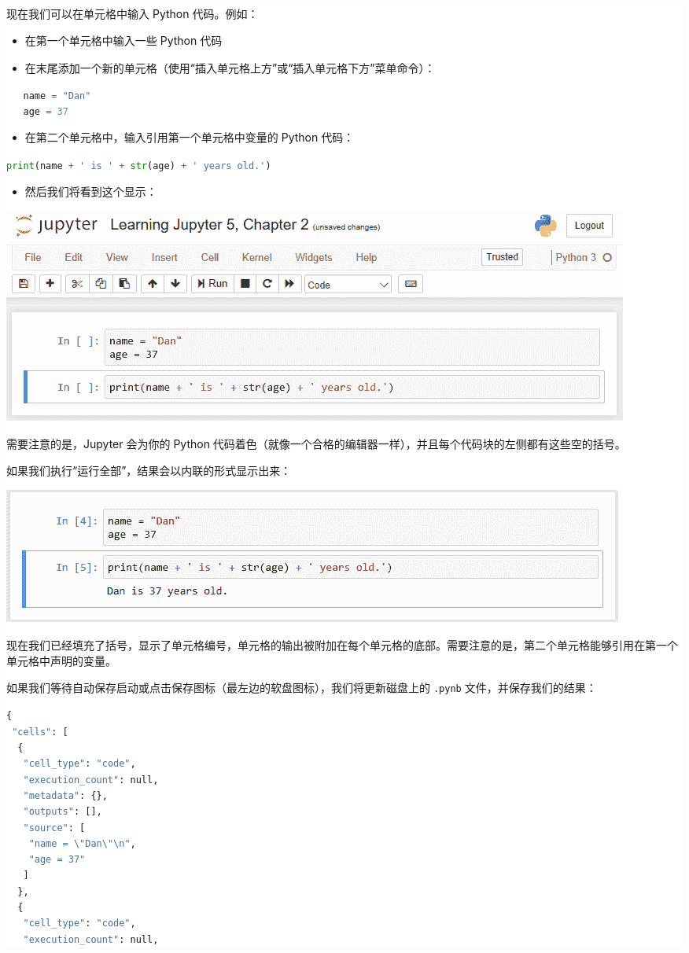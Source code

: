 现在我们可以在单元格中输入 Python 代码。例如：

+   在第一个单元格中输入一些 Python 代码

+   在末尾添加一个新的单元格（使用“插入单元格上方”或“插入单元格下方”菜单命令）：

```py
   name = "Dan" 
   age = 37 
```

+   在第二个单元格中，输入引用第一个单元格中变量的 Python 代码：

```py
print(name + ' is ' + str(age) + ' years old.') 
```

+   然后我们将看到这个显示：

![](img/15352f6d-8b7f-4591-a2f9-fa80053525c8.png)

需要注意的是，Jupyter 会为你的 Python 代码着色（就像一个合格的编辑器一样），并且每个代码块的左侧都有这些空的括号。

如果我们执行“运行全部”，结果会以内联的形式显示出来：

![](img/a5e9e5e1-00b3-4efb-abd8-9d3e20b8bcf0.png)

现在我们已经填充了括号，显示了单元格编号，单元格的输出被附加在每个单元格的底部。需要注意的是，第二个单元格能够引用在第一个单元格中声明的变量。

如果我们等待自动保存启动或点击保存图标（最左边的软盘图标），我们将更新磁盘上的 `.pynb` 文件，并保存我们的结果：

```py
{ 
 "cells": [ 
  { 
   "cell_type": "code", 
   "execution_count": null, 
   "metadata": {}, 
   "outputs": [], 
   "source": [ 
    "name = \"Dan\"\n", 
    "age = 37" 
   ] 
  }, 
  { 
   "cell_type": "code", 
   "execution_count": null, 
```